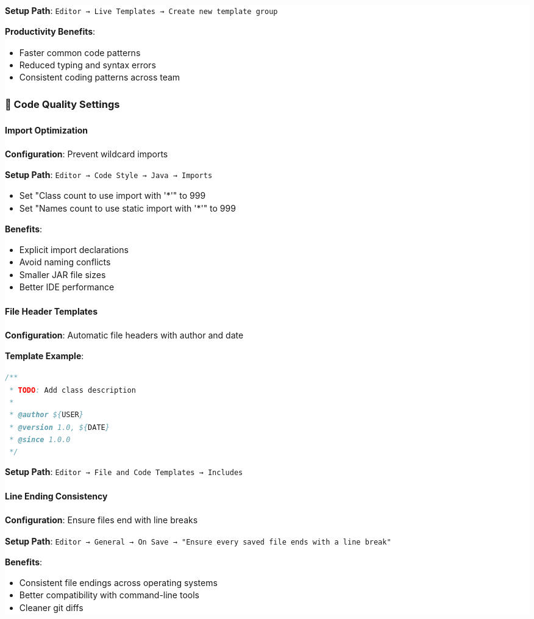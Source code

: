 **Setup Path**: `Editor → Live Templates → Create new template group`

**Productivity Benefits**:
- Faster common code patterns
- Reduced typing and syntax errors
- Consistent coding patterns across team

### 🎯 Code Quality Settings

#### Import Optimization
**Configuration**: Prevent wildcard imports

**Setup Path**: `Editor → Code Style → Java → Imports`
- Set "Class count to use import with '*'" to 999
- Set "Names count to use static import with '*'" to 999

**Benefits**:
- Explicit import declarations
- Avoid naming conflicts
- Smaller JAR file sizes
- Better IDE performance

#### File Header Templates
**Configuration**: Automatic file headers with author and date

**Template Example**:
```java
/**
 * TODO: Add class description
 *
 * @author ${USER}
 * @version 1.0, ${DATE}
 * @since 1.0.0
 */
```

**Setup Path**: `Editor → File and Code Templates → Includes`

#### Line Ending Consistency
**Configuration**: Ensure files end with line breaks

**Setup Path**: `Editor → General → On Save → "Ensure every saved file ends with a line break"`

**Benefits**:
- Consistent file endings across operating systems
- Better compatibility with command-line tools
- Cleaner git diffs
